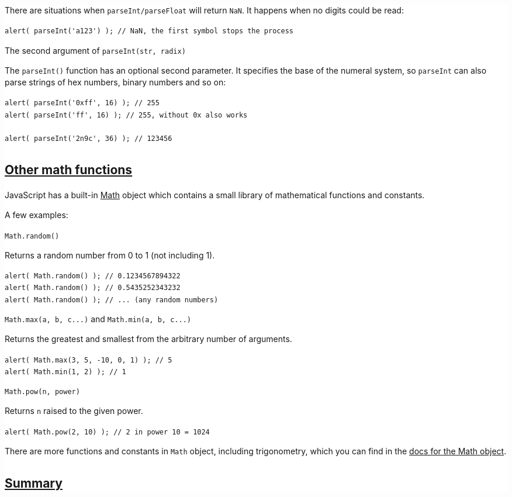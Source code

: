 There are situations when `parseInt/parseFloat` will return `NaN`. It happens when no digits could be read:

```
alert( parseInt('a123') ); // NaN, the first symbol stops the process
```

The second argument of `parseInt(str, radix)`

The `parseInt()` function has an optional second parameter. It specifies the base of the numeral system, so `parseInt` can also parse strings of hex numbers, binary numbers and so on:

```
alert( parseInt('0xff', 16) ); // 255
alert( parseInt('ff', 16) ); // 255, without 0x also works

alert( parseInt('2n9c', 36) ); // 123456
```

## [Other math functions](https://javascript.info/number#other-math-functions)

JavaScript has a built-in [Math](https://developer.mozilla.org/en/docs/Web/JavaScript/Reference/Global_Objects/Math) object which contains a small library of mathematical functions and constants.

A few examples:

`Math.random()`

Returns a random number from 0 to 1 (not including 1).

```
alert( Math.random() ); // 0.1234567894322
alert( Math.random() ); // 0.5435252343232
alert( Math.random() ); // ... (any random numbers)
```

`Math.max(a, b, c...)` and `Math.min(a, b, c...)`

Returns the greatest and smallest from the arbitrary number of arguments.

```
alert( Math.max(3, 5, -10, 0, 1) ); // 5
alert( Math.min(1, 2) ); // 1
```

`Math.pow(n, power)`

Returns `n` raised to the given power.

```
alert( Math.pow(2, 10) ); // 2 in power 10 = 1024
```

There are more functions and constants in `Math` object, including trigonometry, which you can find in the [docs for the Math object](https://developer.mozilla.org/en/docs/Web/JavaScript/Reference/Global_Objects/Math).

## [Summary](https://javascript.info/number#summary)
